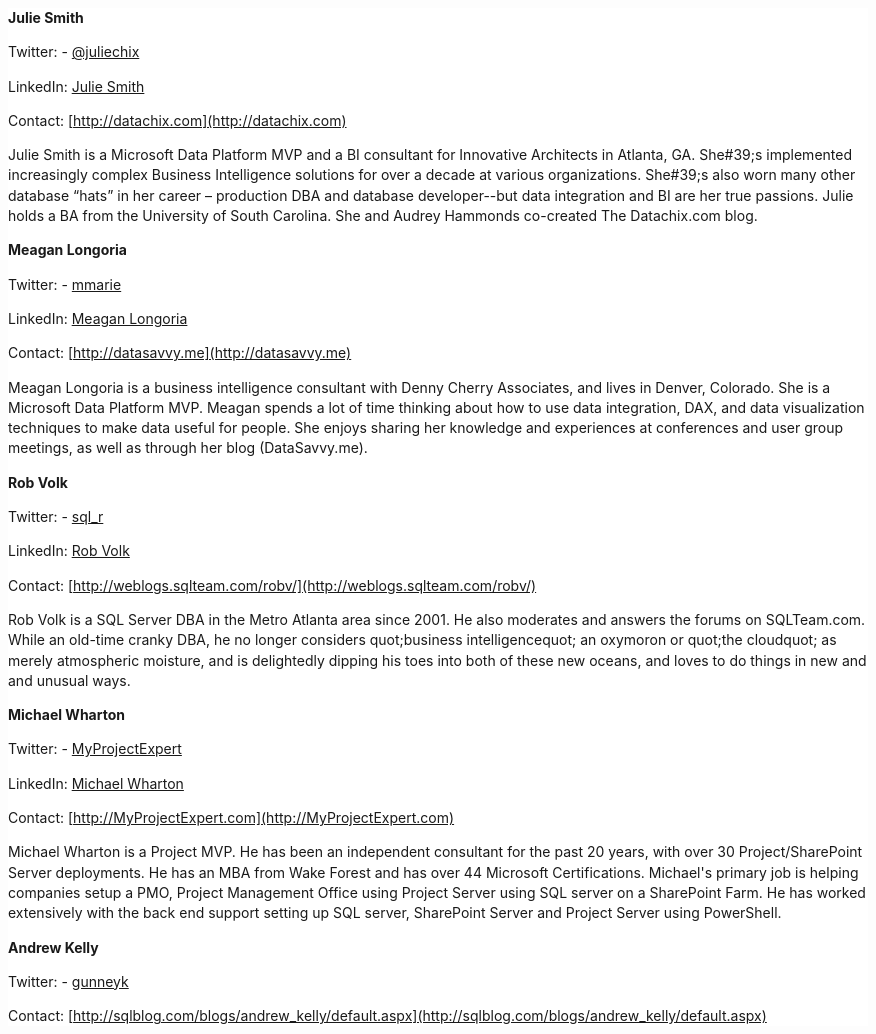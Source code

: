 **Julie Smith**
 
Twitter:  - [@juliechix](https://www.twitter.com/@juliechix)
 
LinkedIn: [Julie Smith](http://www.linkedin.com/in/juliesmith0503/)
 
Contact: [http://datachix.com](http://datachix.com)
 
Julie Smith is a Microsoft Data Platform MVP and a BI consultant for Innovative Architects in Atlanta, GA. She#39;s implemented increasingly complex Business Intelligence solutions for over a decade at various organizations. She#39;s also worn many other database “hats” in her career – production DBA and database developer--but data integration and BI are her true passions. Julie holds a BA from the University of South Carolina. She and Audrey Hammonds co-created The Datachix.com blog.
 
**Meagan Longoria**
 
Twitter:  - [mmarie](https://www.twitter.com/mmarie)
 
LinkedIn: [Meagan Longoria](http://www.linkedin.com/in/meaganlongoria/)
 
Contact: [http://datasavvy.me](http://datasavvy.me)
 
Meagan Longoria is a business intelligence consultant with Denny Cherry  Associates, and lives in Denver, Colorado. She is a Microsoft Data Platform MVP. Meagan spends a lot of time thinking about how to use data integration, DAX, and data visualization techniques to make data useful for people. She enjoys sharing her knowledge and experiences at conferences and user group meetings, as well as through her blog (DataSavvy.me).
 
**Rob Volk**
 
Twitter:  - [sql_r](https://www.twitter.com/sql_r)
 
LinkedIn: [Rob Volk](https://www.linkedin.com/in/rob-volk-134ba81)
 
Contact: [http://weblogs.sqlteam.com/robv/](http://weblogs.sqlteam.com/robv/)
 
Rob Volk is a SQL Server DBA in the Metro Atlanta area since 2001. He also moderates and answers the forums on SQLTeam.com. While an old-time cranky DBA, he no longer considers quot;business intelligencequot; an oxymoron or quot;the cloudquot; as merely atmospheric moisture, and is delightedly dipping his toes into both of these new oceans, and loves to do things in new and and unusual ways.
 
**Michael Wharton**
 
Twitter:  - [MyProjectExpert](https://www.twitter.com/MyProjectExpert)
 
LinkedIn: [Michael Wharton](https://www.linkedin.com/in/michaelwhartoncomputer)
 
Contact: [http://MyProjectExpert.com](http://MyProjectExpert.com)
 
Michael Wharton is a Project MVP.  He has been an independent consultant for the past 20 years, with over 30 Project/SharePoint Server deployments.  He has an MBA from Wake Forest and has over 44 Microsoft Certifications.  Michael's primary job is helping companies setup a PMO, Project Management Office using Project Server using SQL server on a SharePoint Farm. He has worked extensively with the back end support setting up SQL server, SharePoint Server and Project Server using PowerShell.
 
**Andrew Kelly**
 
Twitter:  - [gunneyk](https://www.twitter.com/gunneyk)
 
Contact: [http://sqlblog.com/blogs/andrew_kelly/default.aspx](http://sqlblog.com/blogs/andrew_kelly/default.aspx)
 
